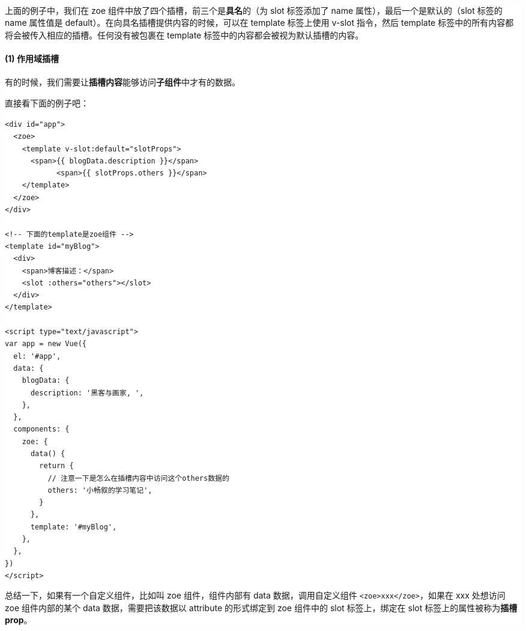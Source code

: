 上面的例子中，我们在 zoe 组件中放了四个插槽，前三个是**具名**的（为 slot 标签添加了 name 属性），最后一个是默认的（slot 标签的 name 属性值是 default）。在向具名插槽提供内容的时候，可以在 template 标签上使用 v-slot 指令，然后 template 标签中的所有内容都将会被传入相应的插槽。任何没有被包裹在 template 标签中的内容都会被视为默认插槽的内容。

#### (1) 作用域插槽

有的时候，我们需要让**插槽内容**能够访问**子组件**中才有的数据。

直接看下面的例子吧：

```vue
<div id="app">
  <zoe>
    <template v-slot:default="slotProps">
      <span>{{ blogData.description }}</span>
			<span>{{ slotProps.others }}</span>
    </template>
  </zoe>
</div>

<!-- 下面的template是zoe组件 -->
<template id="myBlog">
  <div>
    <span>博客描述：</span>
    <slot :others="others"></slot>
  </div>
</template>

<script type="text/javascript">
var app = new Vue({
  el: '#app',
  data: {
    blogData: {
      description: '黑客与画家, ',
    },
  },
  components: {
    zoe: {
      data() {
        return {
          // 注意一下是怎么在插槽内容中访问这个others数据的
          others: '小畅叙的学习笔记',
        }
      },
      template: '#myBlog',
    },
  },
})
</script>
```

总结一下，如果有一个自定义组件，比如叫 zoe 组件，组件内部有 data 数据，调用自定义组件 `<zoe>xxx</zoe>`，如果在 xxx 处想访问 zoe 组件内部的某个 data 数据，需要把该数据以 attribute 的形式绑定到 zoe 组件中的 slot 标签上，绑定在 slot 标签上的属性被称为**插槽 prop**。
